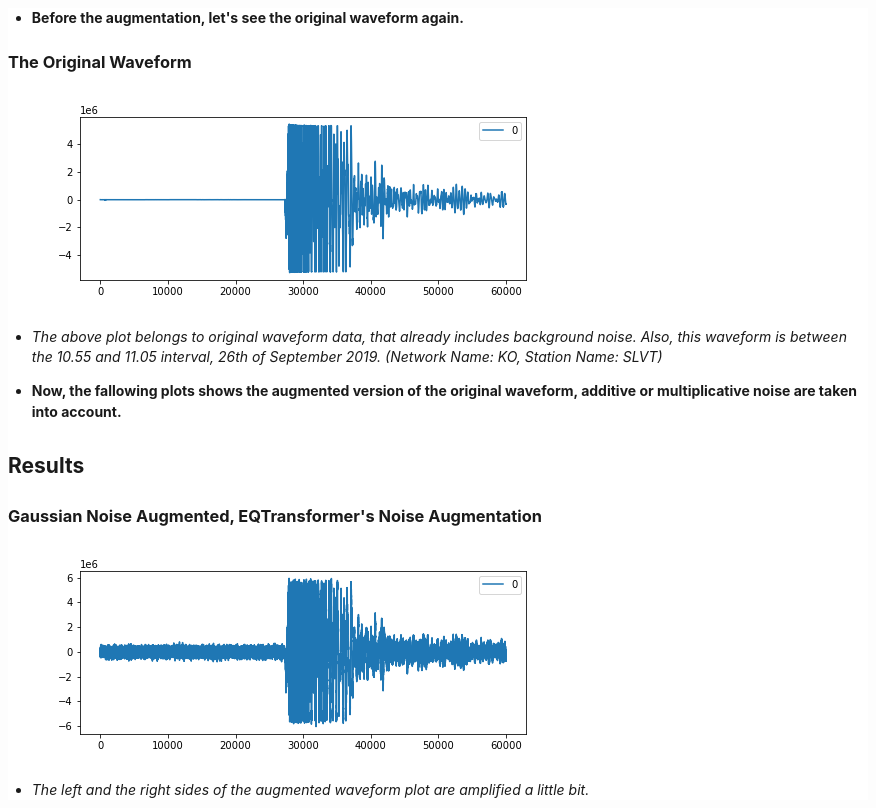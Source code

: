 
- **Before the augmentation, let's see the original waveform again.**




### The Original Waveform


<img src="https://github.com/koraydarwin/earthml/blob/master/img/original_wave.png"> 


  - *The above plot belongs to original waveform data, that already includes background noise. Also, this waveform is between the 10.55 and 11.05 interval, 26th of September 2019. (Network Name: KO, Station Name: SLVT)*
  
  
- **Now, the fallowing plots shows the augmented version of the original waveform, additive or multiplicative noise are taken into account.**



## Results


### Gaussian Noise Augmented, EQTransformer's Noise Augmentation

<img src="https://github.com/koraydarwin/earthml/blob/master/img/original_augmented.png">
  
   - *The left and the right sides of the augmented waveform plot are amplified a little bit.*
   